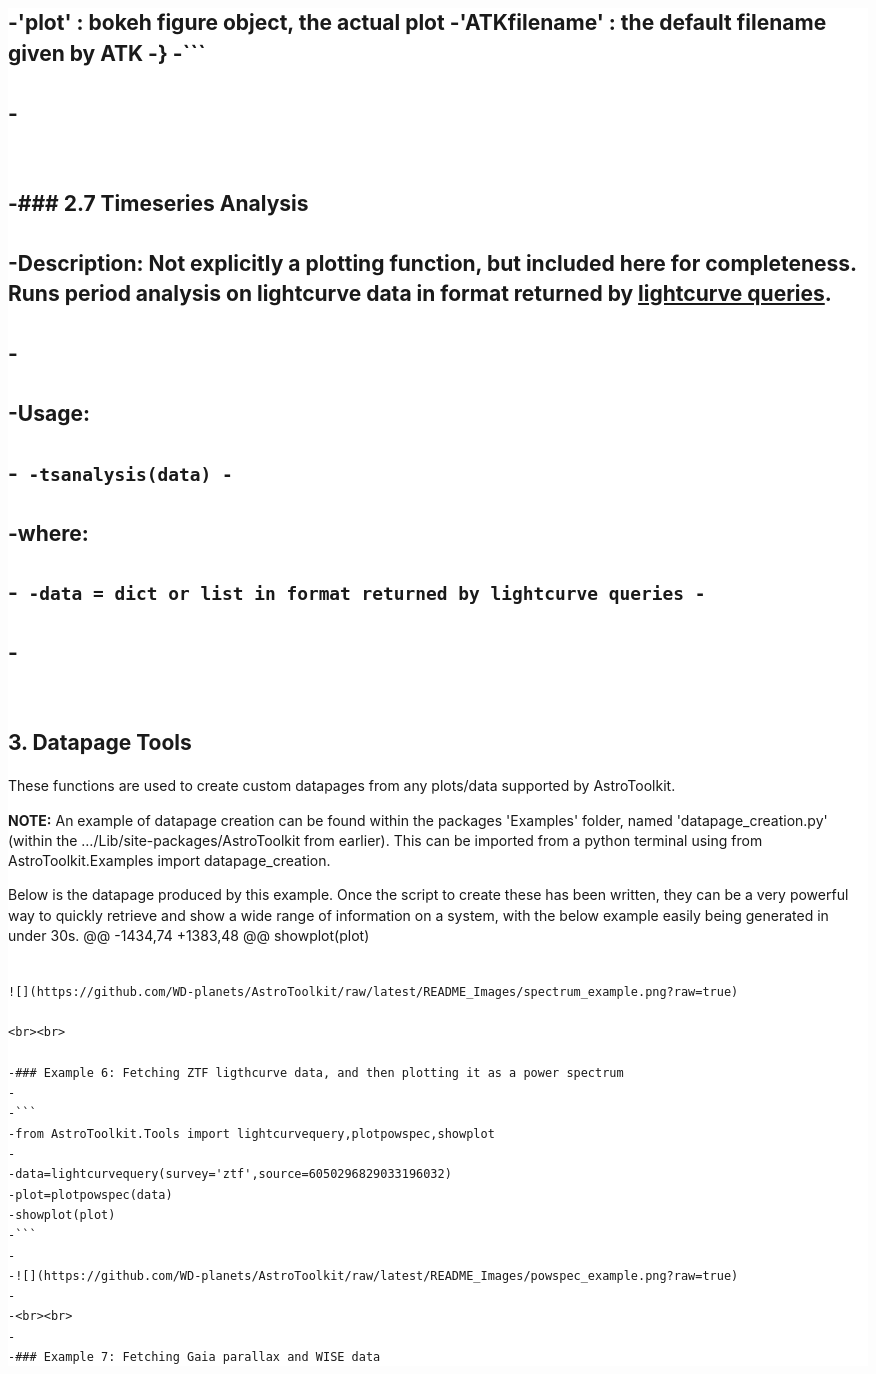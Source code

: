 -'plot' : bokeh figure object, the actual plot
-'ATKfilename' : the default filename given by ATK
-}
-```
-
-<br><br>
-
-### 2.7 Timeseries Analysis<a id="27-timeseries-analysis"></a>
-
-Description: Not explicitly a plotting function, but included here for completeness. Runs period analysis on lightcurve data in format returned by [lightcurve queries](#16-lightcurve-query).
-
-<br>
-
-**Usage:**
-
-```
-tsanalysis(data)
-```
-
-where:
-
-```
-data = dict or list in format returned by lightcurve queries
-```
-
-<br><br>
-
 ## 3. Datapage Tools<a id="3-datapage-tools"></a>
 
 These functions are used to create custom datapages from any plots/data supported by AstroToolkit.
 
 **NOTE:** An example of datapage creation can be found within the packages 'Examples' folder, named 'datapage_creation.py' (within the …/Lib/site-packages/AstroToolkit from earlier). This can be imported from a python terminal using from AstroToolkit.Examples import datapage_creation.
 
 Below is the datapage produced by this example. Once the script to create these has been written, they can be a very powerful way to quickly retrieve and show a wide range of information on a system, with the below example easily being generated in under 30s.
@@ -1434,74 +1383,48 @@
 showplot(plot)
 ```
 
 ![](https://github.com/WD-planets/AstroToolkit/raw/latest/README_Images/spectrum_example.png?raw=true)
 
 <br><br>
 
-### Example 6: Fetching ZTF ligthcurve data, and then plotting it as a power spectrum
-
-```
-from AstroToolkit.Tools import lightcurvequery,plotpowspec,showplot
-
-data=lightcurvequery(survey='ztf',source=6050296829033196032)
-plot=plotpowspec(data)
-showplot(plot)
-```
-
-![](https://github.com/WD-planets/AstroToolkit/raw/latest/README_Images/powspec_example.png?raw=true)
-
-<br><br>
-
-### Example 7: Fetching Gaia parallax and WISE data
 ```